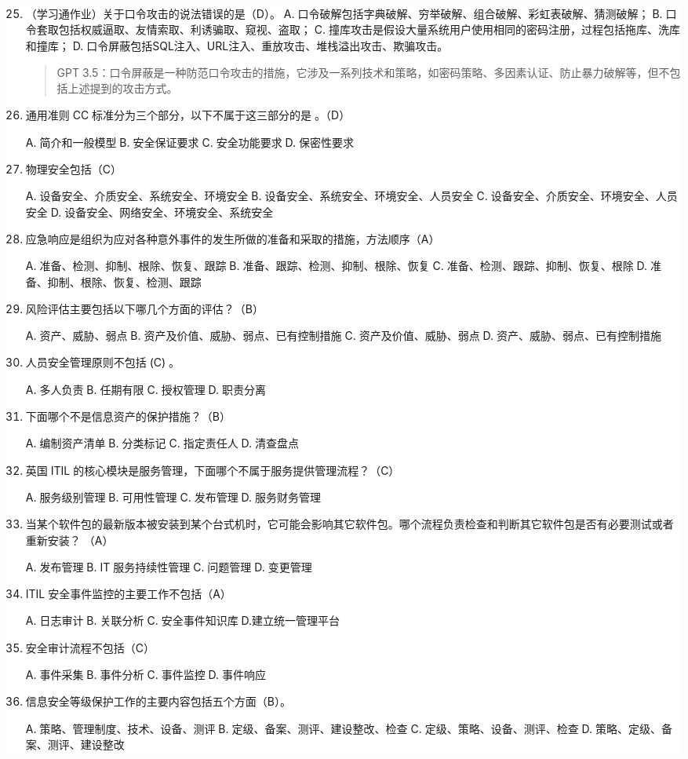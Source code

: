 25. （学习通作业）关于口令攻击的说法错误的是（D）。
    A. 口令破解包括字典破解、穷举破解、组合破解、彩虹表破解、猜测破解；
    B. 口令套取包括权威逼取、友情索取、利诱骗取、窥视、盗取；
    C. 撞库攻击是假设大量系统用户使用相同的密码注册，过程包括拖库、洗库和撞库；
    D. 口令屏蔽包括SQL注入、URL注入、重放攻击、堆栈溢出攻击、欺骗攻击。

    > GPT 3.5：口令屏蔽是一种防范口令攻击的措施，它涉及一系列技术和策略，如密码策略、多因素认证、防止暴力破解等，但不包括上述提到的攻击方式。

26. 通用准则 CC 标准分为三个部分，以下不属于这三部分的是 。（D）

    A. 简介和一般模型 B. 安全保证要求 C. 安全功能要求 D. 保密性要求

27. 物理安全包括（C）

    A. 设备安全、介质安全、系统安全、环境安全
    B. 设备安全、系统安全、环境安全、人员安全
    C. 设备安全、介质安全、环境安全、人员安全
    D. 设备安全、网络安全、环境安全、系统安全

28. 应急响应是组织为应对各种意外事件的发生所做的准备和采取的措施，方法顺序（A）

    A. 准备、检测、抑制、根除、恢复、跟踪
    B. 准备、跟踪、检测、抑制、根除、恢复
    C. 准备、检测、跟踪、抑制、恢复、根除
    D. 准备、抑制、根除、恢复、检测、跟踪

29. 风险评估主要包括以下哪几个方面的评估？（B）

    A. 资产、威胁、弱点
    B. 资产及价值、威胁、弱点、已有控制措施
    C. 资产及价值、威胁、弱点
    D. 资产、威胁、弱点、已有控制措施

30. 人员安全管理原则不包括 (C) 。

    A. 多人负责 B. 任期有限 C. 授权管理 D. 职责分离

31. 下面哪个不是信息资产的保护措施？（B）

    A. 编制资产清单 B. 分类标记 C. 指定责任人 D. 清查盘点

32. 英国 ITIL 的核心模块是服务管理，下面哪个不属于服务提供管理流程？（C）

    A. 服务级别管理 B. 可用性管理 C. 发布管理 D. 服务财务管理

33. 当某个软件包的最新版本被安装到某个台式机时，它可能会影响其它软件包。哪个流程负责检查和判断其它软件包是否有必要测试或者重新安装？ （A）

    A. 发布管理 B. IT 服务持续性管理 C. 问题管理 D. 变更管理

34. ITIL 安全事件监控的主要工作不包括（A）

    A. 日志审计 B. 关联分析 C. 安全事件知识库 D.建立统一管理平台

35. 安全审计流程不包括（C）

    A. 事件采集 B. 事件分析 C. 事件监控 D. 事件响应

36. 信息安全等级保护工作的主要内容包括五个方面（B）。

    A. 策略、管理制度、技术、设备、测评
    B. 定级、备案、测评、建设整改、检查
    C. 定级、策略、设备、测评、检查
    D. 策略、定级、备案、测评、建设整改
